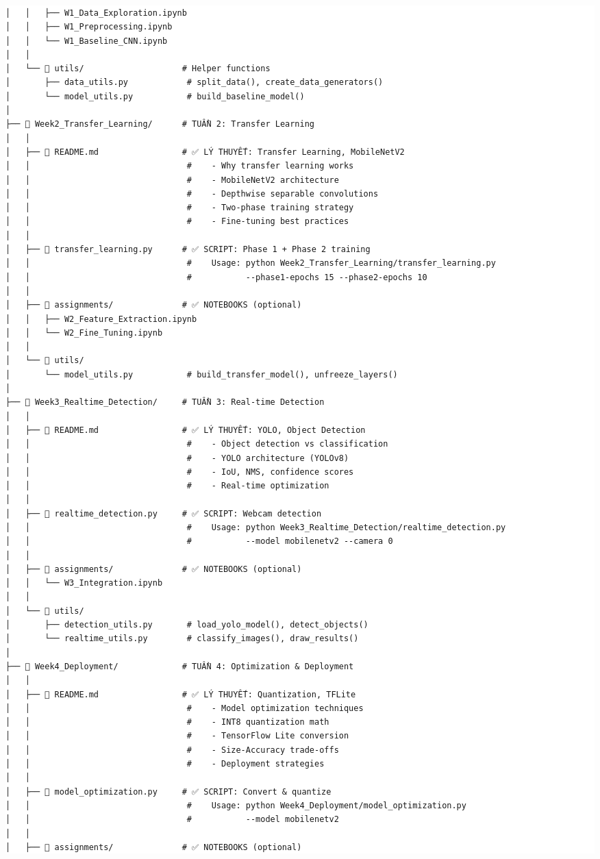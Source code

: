 ```
│   │   ├── W1_Data_Exploration.ipynb
│   │   ├── W1_Preprocessing.ipynb
│   │   └── W1_Baseline_CNN.ipynb
│   │
│   └── 📂 utils/                    # Helper functions
│       ├── data_utils.py            # split_data(), create_data_generators()
│       └── model_utils.py           # build_baseline_model()
│
├── 📂 Week2_Transfer_Learning/      # TUẦN 2: Transfer Learning
│   │
│   ├── 📖 README.md                 # ✅ LÝ THUYẾT: Transfer Learning, MobileNetV2
│   │                                #    - Why transfer learning works
│   │                                #    - MobileNetV2 architecture
│   │                                #    - Depthwise separable convolutions
│   │                                #    - Two-phase training strategy
│   │                                #    - Fine-tuning best practices
│   │
│   ├── 🐍 transfer_learning.py      # ✅ SCRIPT: Phase 1 + Phase 2 training
│   │                                #    Usage: python Week2_Transfer_Learning/transfer_learning.py
│   │                                #           --phase1-epochs 15 --phase2-epochs 10
│   │
│   ├── 📂 assignments/              # ✅ NOTEBOOKS (optional)
│   │   ├── W2_Feature_Extraction.ipynb
│   │   └── W2_Fine_Tuning.ipynb
│   │
│   └── 📂 utils/
│       └── model_utils.py           # build_transfer_model(), unfreeze_layers()
│
├── 📂 Week3_Realtime_Detection/     # TUẦN 3: Real-time Detection
│   │
│   ├── 📖 README.md                 # ✅ LÝ THUYẾT: YOLO, Object Detection
│   │                                #    - Object detection vs classification
│   │                                #    - YOLO architecture (YOLOv8)
│   │                                #    - IoU, NMS, confidence scores
│   │                                #    - Real-time optimization
│   │
│   ├── 🐍 realtime_detection.py     # ✅ SCRIPT: Webcam detection
│   │                                #    Usage: python Week3_Realtime_Detection/realtime_detection.py
│   │                                #           --model mobilenetv2 --camera 0
│   │
│   ├── 📂 assignments/              # ✅ NOTEBOOKS (optional)
│   │   └── W3_Integration.ipynb
│   │
│   └── 📂 utils/
│       ├── detection_utils.py       # load_yolo_model(), detect_objects()
│       └── realtime_utils.py        # classify_images(), draw_results()
│
├── 📂 Week4_Deployment/             # TUẦN 4: Optimization & Deployment
│   │
│   ├── 📖 README.md                 # ✅ LÝ THUYẾT: Quantization, TFLite
│   │                                #    - Model optimization techniques
│   │                                #    - INT8 quantization math
│   │                                #    - TensorFlow Lite conversion
│   │                                #    - Size-Accuracy trade-offs
│   │                                #    - Deployment strategies
│   │
│   ├── 🐍 model_optimization.py     # ✅ SCRIPT: Convert & quantize
│   │                                #    Usage: python Week4_Deployment/model_optimization.py
│   │                                #           --model mobilenetv2
│   │
│   ├── 📂 assignments/              # ✅ NOTEBOOKS (optional)
```